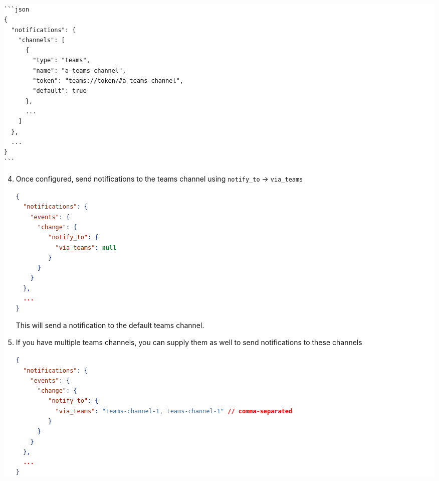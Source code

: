     ```json
    {
      "notifications": {
        "channels": [
          {
            "type": "teams",
            "name": "a-teams-channel",
            "token": "teams://token/#a-teams-channel",
            "default": true
          },
          ...
        ]
      },
      ...
    }
    ```

4. Once configured, send notifications to the teams channel using `notify_to` -> `via_teams`

    ```json
    {
      "notifications": {
        "events": {
          "change": {
             "notify_to": {
               "via_teams": null
             }
          }
        }
      },
      ...
    }
    ```

    This will send a notification to the default teams channel.

5. If you have multiple teams channels, you can supply them as well to send notifications to these channels

    ```json
    {
      "notifications": {
        "events": {
          "change": {
             "notify_to": {
               "via_teams": "teams-channel-1, teams-channel-1" // comma-separated
             }
          }
        }
      },
      ...
    }
    ```
